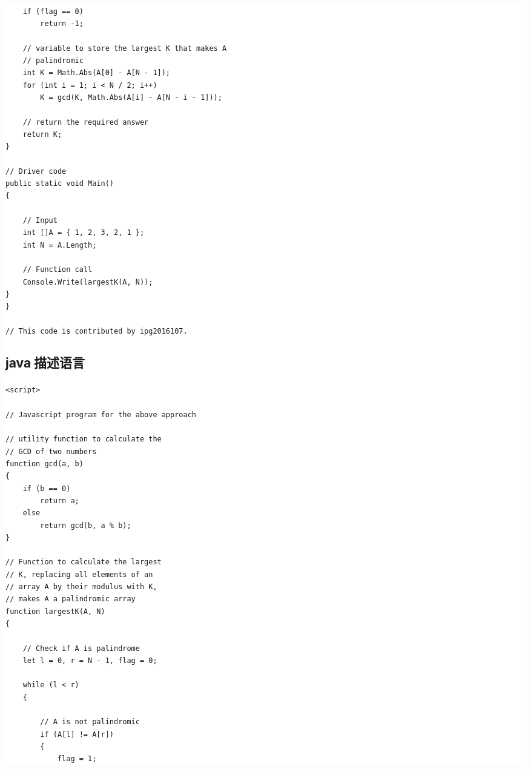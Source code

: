 ```
    if (flag == 0)
        return -1;

    // variable to store the largest K that makes A
    // palindromic
    int K = Math.Abs(A[0] - A[N - 1]);
    for (int i = 1; i < N / 2; i++)
        K = gcd(K, Math.Abs(A[i] - A[N - i - 1]));

    // return the required answer
    return K;
}

// Driver code
public static void Main()
{

    // Input
    int []A = { 1, 2, 3, 2, 1 };
    int N = A.Length;

    // Function call
    Console.Write(largestK(A, N));
}
}

// This code is contributed by ipg2016107.
```

## **java 描述语言**

```
<script>

// Javascript program for the above approach

// utility function to calculate the
// GCD of two numbers
function gcd(a, b)
{
    if (b == 0)
        return a;
    else
        return gcd(b, a % b);
}

// Function to calculate the largest
// K, replacing all elements of an
// array A by their modulus with K,
// makes A a palindromic array
function largestK(A, N)
{

    // Check if A is palindrome
    let l = 0, r = N - 1, flag = 0;

    while (l < r)
    {

        // A is not palindromic
        if (A[l] != A[r])
        {
            flag = 1;
```